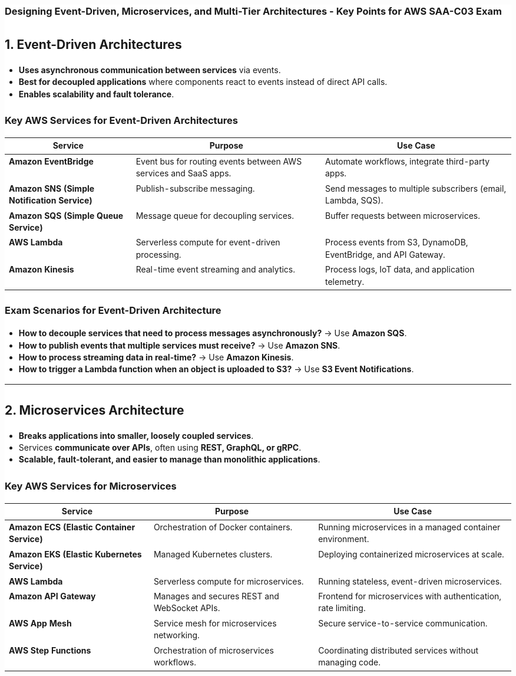 ### **Designing Event-Driven, Microservices, and Multi-Tier Architectures - Key Points for AWS SAA-C03 Exam**

## **1. Event-Driven Architectures**
- **Uses asynchronous communication between services** via events.
- **Best for decoupled applications** where components react to events instead of direct API calls.
- **Enables scalability and fault tolerance**.

### **Key AWS Services for Event-Driven Architectures**
| **Service** | **Purpose** | **Use Case** |
|------------|------------|--------------|
| **Amazon EventBridge** | Event bus for routing events between AWS services and SaaS apps. | Automate workflows, integrate third-party apps. |
| **Amazon SNS (Simple Notification Service)** | Publish-subscribe messaging. | Send messages to multiple subscribers (email, Lambda, SQS). |
| **Amazon SQS (Simple Queue Service)** | Message queue for decoupling services. | Buffer requests between microservices. |
| **AWS Lambda** | Serverless compute for event-driven processing. | Process events from S3, DynamoDB, EventBridge, and API Gateway. |
| **Amazon Kinesis** | Real-time event streaming and analytics. | Process logs, IoT data, and application telemetry. |

### **Exam Scenarios for Event-Driven Architecture**
- **How to decouple services that need to process messages asynchronously?** → Use **Amazon SQS**.
- **How to publish events that multiple services must receive?** → Use **Amazon SNS**.
- **How to process streaming data in real-time?** → Use **Amazon Kinesis**.
- **How to trigger a Lambda function when an object is uploaded to S3?** → Use **S3 Event Notifications**.

---

## **2. Microservices Architecture**
- **Breaks applications into smaller, loosely coupled services**.
- Services **communicate over APIs**, often using **REST, GraphQL, or gRPC**.
- **Scalable, fault-tolerant, and easier to manage than monolithic applications**.

### **Key AWS Services for Microservices**
| **Service** | **Purpose** | **Use Case** |
|------------|------------|--------------|
| **Amazon ECS (Elastic Container Service)** | Orchestration of Docker containers. | Running microservices in a managed container environment. |
| **Amazon EKS (Elastic Kubernetes Service)** | Managed Kubernetes clusters. | Deploying containerized microservices at scale. |
| **AWS Lambda** | Serverless compute for microservices. | Running stateless, event-driven microservices. |
| **Amazon API Gateway** | Manages and secures REST and WebSocket APIs. | Frontend for microservices with authentication, rate limiting. |
| **AWS App Mesh** | Service mesh for microservices networking. | Secure service-to-service communication. |
| **AWS Step Functions** | Orchestration of microservices workflows. | Coordinating distributed services without managing code. |
